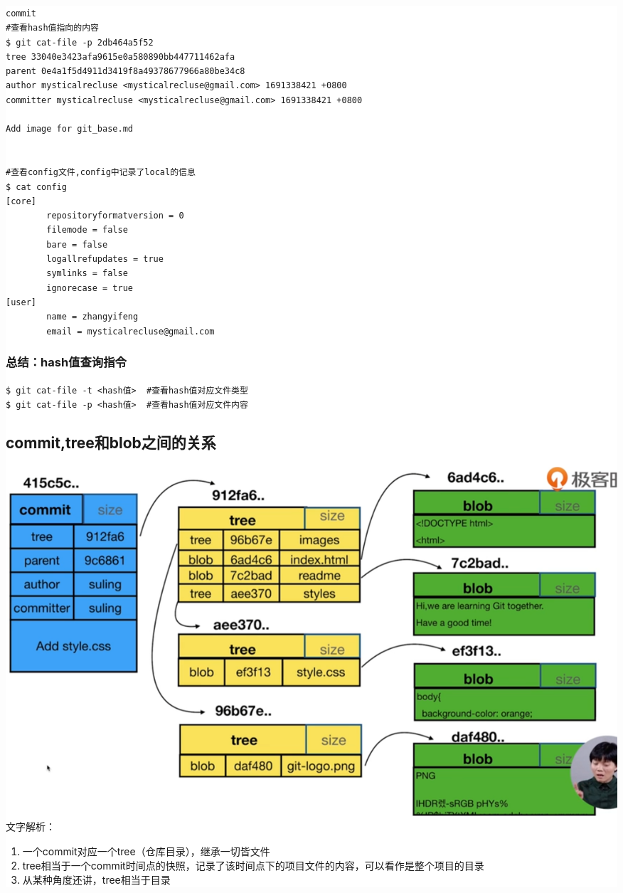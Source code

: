 ```shell
commit
#查看hash值指向的内容
$ git cat-file -p 2db464a5f52
tree 33040e3423afa9615e0a580890bb447711462afa
parent 0e4a1f5d4911d3419f8a49378677966a80be34c8
author mysticalrecluse <mysticalrecluse@gmail.com> 1691338421 +0800
committer mysticalrecluse <mysticalrecluse@gmail.com> 1691338421 +0800

Add image for git_base.md


#查看config文件,config中记录了local的信息
$ cat config
[core]
        repositoryformatversion = 0
        filemode = false
        bare = false
        logallrefupdates = true
        symlinks = false
        ignorecase = true
[user]
        name = zhangyifeng
        email = mysticalrecluse@gmail.com

```
### 总结：hash值查询指令
```shell
$ git cat-file -t <hash值>  #查看hash值对应文件类型
$ git cat-file -p <hash值>  #查看hash值对应文件内容
```
## commit,tree和blob之间的关系
![Alt text](images/commit_tree_blob.png)
文字解析：
1. 一个commit对应一个tree（仓库目录），继承一切皆文件
2. tree相当于一个commit时间点的快照，记录了该时间点下的项目文件的内容，可以看作是整个项目的目录
3. 从某种角度还讲，tree相当于目录